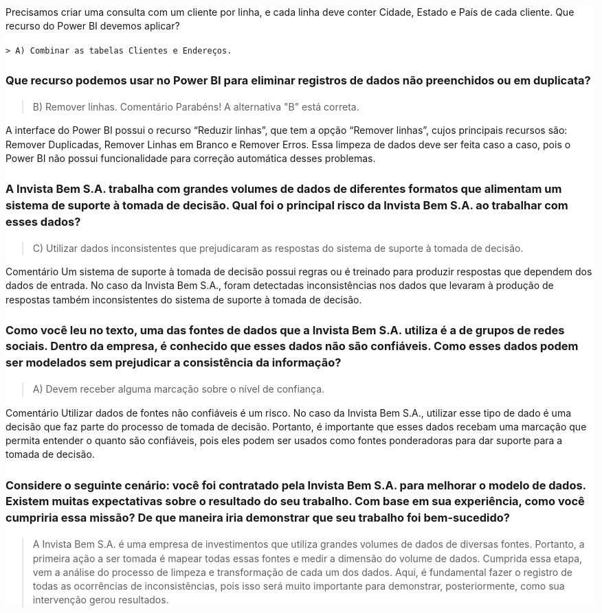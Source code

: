 Precisamos criar uma consulta com um cliente por linha, e cada linha deve conter Cidade, Estado e País de cada cliente. Que recurso do Power BI devemos aplicar?

    > A) Combinar as tabelas Clientes e Endereços.



###  Que recurso podemos usar no Power BI para eliminar registros de dados não preenchidos ou em duplicata?

 > B) Remover linhas.
Comentário
Parabéns! A alternativa "B" está correta.


A interface do Power BI possui o recurso “Reduzir linhas”, que tem a opção “Remover linhas”, cujos principais recursos são: Remover Duplicadas, Remover Linhas em Branco e Remover Erros. Essa limpeza de dados deve ser feita caso a caso, pois o Power BI não possui funcionalidade para correção automática desses problemas.


###  A Invista Bem S.A. trabalha com grandes volumes de dados de diferentes formatos que alimentam um sistema de suporte à tomada de decisão. Qual foi o principal risco da Invista Bem S.A. ao trabalhar com esses dados?

 > C) Utilizar dados inconsistentes que prejudicaram as respostas do sistema de suporte à tomada de decisão.

Comentário
Um sistema de suporte à tomada de decisão possui regras ou é treinado para produzir respostas que dependem dos dados de entrada. No caso da Invista Bem S.A., foram detectadas inconsistências nos dados que levaram à produção de respostas também inconsistentes do sistema de suporte à tomada de decisão.

### Como você leu no texto, uma das fontes de dados que a Invista Bem S.A. utiliza é a de grupos de redes sociais. Dentro da empresa, é conhecido que esses dados não são confiáveis. Como esses dados podem ser modelados sem prejudicar a consistência da informação?
 >  A) Devem receber alguma marcação sobre o nível de confiança.

Comentário
Utilizar dados de fontes não confiáveis é um risco. No caso da Invista Bem S.A., utilizar esse tipo de dado é uma decisão que faz parte do processo de tomada de decisão. Portanto, é importante que esses dados recebam uma marcação que permita entender o quanto são confiáveis, pois eles podem ser usados como fontes ponderadoras para dar suporte para a tomada de decisão.

### Considere o seguinte cenário: você foi contratado pela Invista Bem S.A. para melhorar o modelo de dados. Existem muitas expectativas sobre o resultado do seu trabalho. Com base em sua experiência, como você cumpriria essa missão? De que maneira iria demonstrar que seu trabalho foi bem-sucedido?

> A Invista Bem S.A. é uma empresa de investimentos que utiliza grandes volumes de dados de diversas fontes. Portanto, a primeira ação a ser tomada é mapear todas essas fontes e medir a dimensão do volume de dados. Cumprida essa etapa, vem a análise do processo de limpeza e transformação de cada um dos dados. Aqui, é fundamental fazer o registro de todas as ocorrências de inconsistências, pois isso será muito importante para demonstrar, posteriormente, como sua intervenção gerou resultados.
